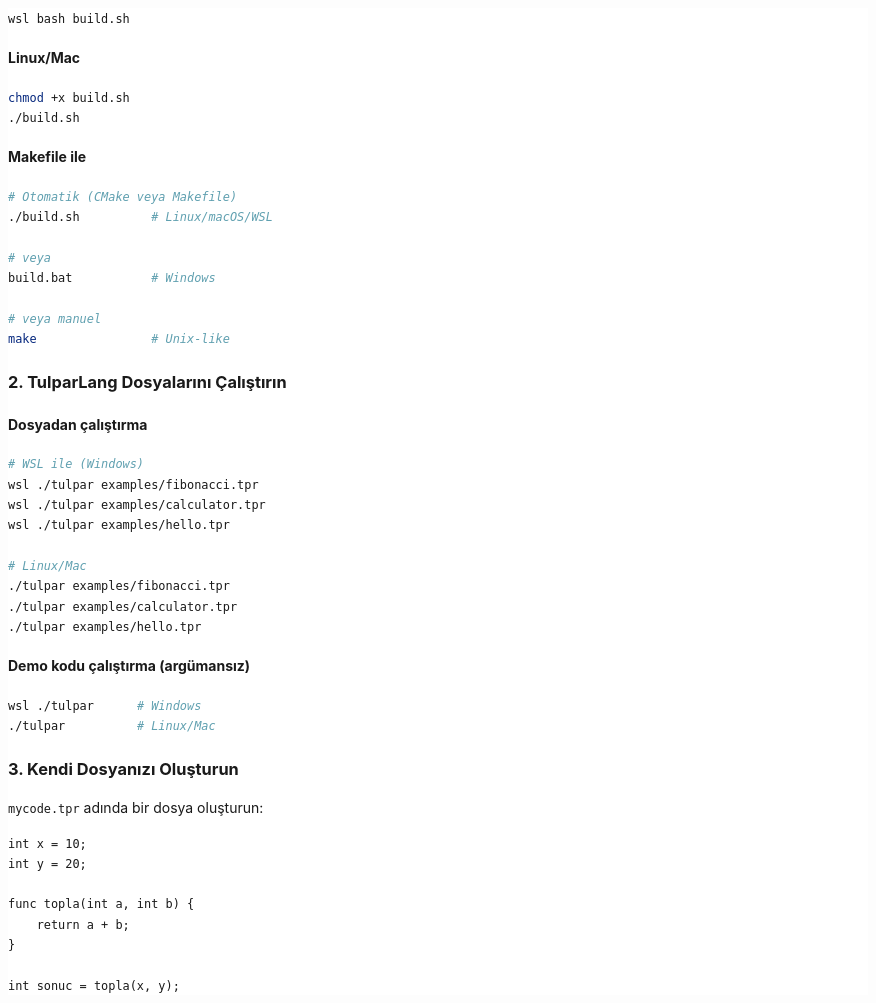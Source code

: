 ```bash
wsl bash build.sh
```

#### Linux/Mac

```bash
chmod +x build.sh
./build.sh
```

#### Makefile ile

```bash
# Otomatik (CMake veya Makefile)
./build.sh          # Linux/macOS/WSL

# veya
build.bat           # Windows

# veya manuel
make                # Unix-like
```

### 2. TulparLang Dosyalarını Çalıştırın

#### Dosyadan çalıştırma

```bash
# WSL ile (Windows)
wsl ./tulpar examples/fibonacci.tpr
wsl ./tulpar examples/calculator.tpr
wsl ./tulpar examples/hello.tpr

# Linux/Mac
./tulpar examples/fibonacci.tpr
./tulpar examples/calculator.tpr
./tulpar examples/hello.tpr
```

#### Demo kodu çalıştırma (argümansız)

```bash
wsl ./tulpar      # Windows
./tulpar          # Linux/Mac
```

### 3. Kendi Dosyanızı Oluşturun

`mycode.tpr` adında bir dosya oluşturun:

```tulpar
int x = 10;
int y = 20;

func topla(int a, int b) {
    return a + b;
}

int sonuc = topla(x, y);
```
